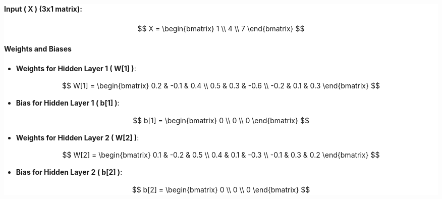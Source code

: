 #### **Input \( X \)** (3x1 matrix):

$$
X = \begin{bmatrix}
1  \\
4 \\
7 
\end{bmatrix}
$$


#### **Weights and Biases**

- **Weights for Hidden Layer 1 \( W[1] \)**:

$$
W[1] = \begin{bmatrix}
0.2 & -0.1 & 0.4 \\
0.5 & 0.3 & -0.6 \\
-0.2 & 0.1 & 0.3
\end{bmatrix}
$$


- **Bias for Hidden Layer 1 \( b[1] \)**:

$$
b[1] = \begin{bmatrix}
0 \\
0 \\
0
\end{bmatrix}
$$


- **Weights for Hidden Layer 2 \( W[2] \)**:

$$
W[2] = \begin{bmatrix}
0.1 & -0.2 & 0.5 \\
0.4 & 0.1 & -0.3 \\
-0.1 & 0.3 & 0.2
\end{bmatrix}
$$


- **Bias for Hidden Layer 2 \( b[2] \)**:

$$
b[2] = \begin{bmatrix}
0 \\
0 \\
0
\end{bmatrix}
$$


